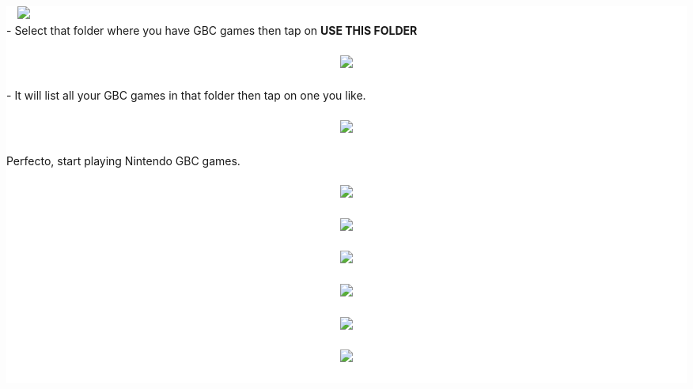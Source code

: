   <a href="https://lh3.googleusercontent.com/-nlBO6KfD0nw/YqjMFkEDhqI/AAAAAAAAL2Y/xpVExWhP1noyAsQDJAznlswgjBlZ1hG3wCNcBGAsYHQ/s1600/1655229458921741-8.png" imageanchor="1" style="margin-left: 1em; margin-right: 1em;">
    <img border="0" src="https://lh3.googleusercontent.com/-nlBO6KfD0nw/YqjMFkEDhqI/AAAAAAAAL2Y/xpVExWhP1noyAsQDJAznlswgjBlZ1hG3wCNcBGAsYHQ/s1600/1655229458921741-8.png" width="400">
  </a>
</div><br></b></div><div>- Select that folder where you have GBC games then tap on <b>USE THIS FOLDER</b></div><div><b><br></b></div><div><b><div class="separator" style="clear: both; text-align: center;">
  <a href="https://lh3.googleusercontent.com/-bSeGuWRRwcE/YqjME-mqMuI/AAAAAAAAL2U/9iX4B27MspEZCbtOPZ_cbsjQvmL1H7v3gCNcBGAsYHQ/s1600/1655229456029177-9.png" imageanchor="1" style="margin-left: 1em; margin-right: 1em;">
    <img border="0" src="https://lh3.googleusercontent.com/-bSeGuWRRwcE/YqjME-mqMuI/AAAAAAAAL2U/9iX4B27MspEZCbtOPZ_cbsjQvmL1H7v3gCNcBGAsYHQ/s1600/1655229456029177-9.png" width="400">
  </a>
</div><br></b></div><div>- It will list all your GBC games in that folder then tap on one you like.</div><div><br></div><div><div class="separator" style="clear: both; text-align: center;">
  <a href="https://lh3.googleusercontent.com/-ITfql-chpvg/YqjMEKvlaMI/AAAAAAAAL2Q/-O6iNoQJeogPGiMrjVMwcvBrE1fqhnWeACNcBGAsYHQ/s1600/1655229452505947-10.png" imageanchor="1" style="margin-left: 1em; margin-right: 1em;">
    <img border="0" src="https://lh3.googleusercontent.com/-ITfql-chpvg/YqjMEKvlaMI/AAAAAAAAL2Q/-O6iNoQJeogPGiMrjVMwcvBrE1fqhnWeACNcBGAsYHQ/s1600/1655229452505947-10.png" width="400">
  </a>
</div><br></div><div>Perfecto, start playing Nintendo GBC games.</div><div><br></div><div><div class="separator" style="clear: both; text-align: center;">
  <a href="https://lh3.googleusercontent.com/-YKN0KlMsL-0/YqjMDSgHLTI/AAAAAAAAL2M/yeoB8UyGtoU41JTs7Yhms_15rr35ufoTgCNcBGAsYHQ/s1600/1655229449893936-11.png" imageanchor="1" style="margin-left: 1em; margin-right: 1em;">
    <img border="0" src="https://lh3.googleusercontent.com/-YKN0KlMsL-0/YqjMDSgHLTI/AAAAAAAAL2M/yeoB8UyGtoU41JTs7Yhms_15rr35ufoTgCNcBGAsYHQ/s1600/1655229449893936-11.png" width="400">
  </a>
</div><br></div><div><div class="separator" style="clear: both; text-align: center;">
  <a href="https://lh3.googleusercontent.com/-mWC1FQoTnCY/YqjMCifDn-I/AAAAAAAAL2I/4pnDDn6MVYwRZ5hMEQYWOppnNqwyXSApQCNcBGAsYHQ/s1600/1655229446078189-12.png" imageanchor="1" style="margin-left: 1em; margin-right: 1em;">
    <img border="0" src="https://lh3.googleusercontent.com/-mWC1FQoTnCY/YqjMCifDn-I/AAAAAAAAL2I/4pnDDn6MVYwRZ5hMEQYWOppnNqwyXSApQCNcBGAsYHQ/s1600/1655229446078189-12.png" width="400">
  </a>
</div><br></div><div><div class="separator" style="clear: both; text-align: center;">
  <a href="https://lh3.googleusercontent.com/-CvVhHGE-fSE/YqjMBuq879I/AAAAAAAAL2E/I-U26L_rVJQA-000sfWE4iIHw5EYeQsxACNcBGAsYHQ/s1600/1655229442147131-13.png" imageanchor="1" style="margin-left: 1em; margin-right: 1em;">
    <img border="0" src="https://lh3.googleusercontent.com/-CvVhHGE-fSE/YqjMBuq879I/AAAAAAAAL2E/I-U26L_rVJQA-000sfWE4iIHw5EYeQsxACNcBGAsYHQ/s1600/1655229442147131-13.png" width="400">
  </a>
</div><br></div><div><div class="separator" style="clear: both; text-align: center;">
  <a href="https://lh3.googleusercontent.com/-iegBycqPLrQ/YqjMAv8GGzI/AAAAAAAAL2A/_6XEp80IqeIWWvPSTNE1gKRulOJKK4HQQCNcBGAsYHQ/s1600/1655229437446795-14.png" imageanchor="1" style="margin-left: 1em; margin-right: 1em;">
    <img border="0" src="https://lh3.googleusercontent.com/-iegBycqPLrQ/YqjMAv8GGzI/AAAAAAAAL2A/_6XEp80IqeIWWvPSTNE1gKRulOJKK4HQQCNcBGAsYHQ/s1600/1655229437446795-14.png" width="400">
  </a>
</div><br></div><div><div class="separator" style="clear: both; text-align: center;">
  <a href="https://lh3.googleusercontent.com/-rJOcMd4-It8/YqjL_Y8sk-I/AAAAAAAAL18/KqKNyeC9iowfH7T1rmHM9HvTOOnLQAjjQCNcBGAsYHQ/s1600/1655229434259074-15.png" imageanchor="1" style="margin-left: 1em; margin-right: 1em;">
    <img border="0" src="https://lh3.googleusercontent.com/-rJOcMd4-It8/YqjL_Y8sk-I/AAAAAAAAL18/KqKNyeC9iowfH7T1rmHM9HvTOOnLQAjjQCNcBGAsYHQ/s1600/1655229434259074-15.png" width="400">
  </a>
</div><br></div><div><div class="separator" style="clear: both; text-align: center;">
  <a href="https://lh3.googleusercontent.com/-Xc5WQky-V6A/YqjL-uHZ9jI/AAAAAAAAL14/FmIKzUGndN4aXTGmU8Hj7ChPMXbTxR9vQCNcBGAsYHQ/s1600/1655229430462836-16.png" imageanchor="1" style="margin-left: 1em; margin-right: 1em;">
    <img border="0" src="https://lh3.googleusercontent.com/-Xc5WQky-V6A/YqjL-uHZ9jI/AAAAAAAAL14/FmIKzUGndN4aXTGmU8Hj7ChPMXbTxR9vQCNcBGAsYHQ/s1600/1655229430462836-16.png" width="400">
  </a>
</div><br></div><div><div class="separator" style="clear: both; text-align: center;">